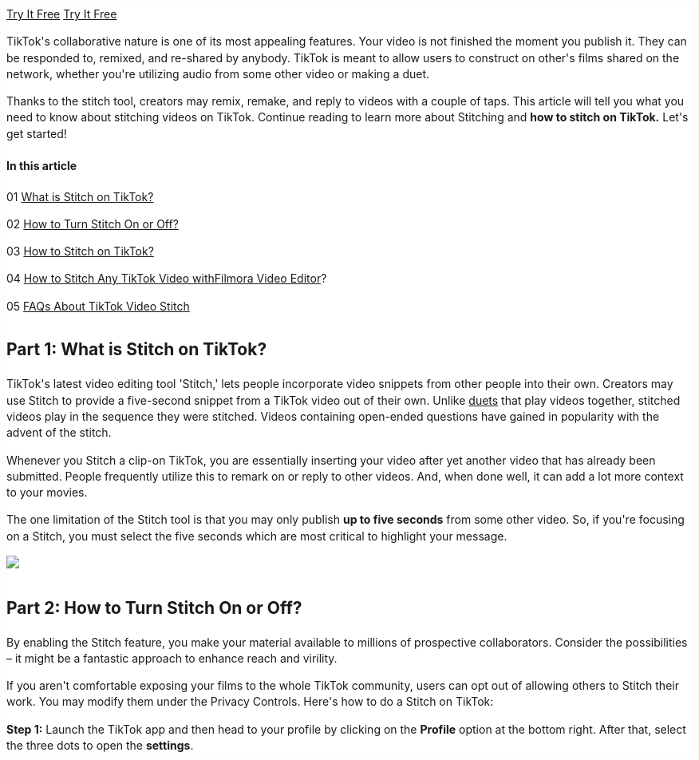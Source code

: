 [Try It Free](https://tools.techidaily.com/wondershare/filmora/download/) [Try It Free](https://tools.techidaily.com/wondershare/filmora/download/)

TikTok's collaborative nature is one of its most appealing features. Your video is not finished the moment you publish it. They can be responded to, remixed, and re-shared by anybody. TikTok is meant to allow users to construct on other's films shared on the network, whether you're utilizing audio from some other video or making a duet.

Thanks to the stitch tool, creators may remix, remake, and reply to videos with a couple of taps. This article will tell you what you need to know about stitching videos on TikTok. Continue reading to learn more about Stitching and **how to stitch on TikTok.** Let's get started!

#### In this article

01 [What is Stitch on TikTok?](#part1)

02 [How to Turn Stitch On or Off?](#part2)

03 [How to Stitch on TikTok?](#part3)

04 [How to Stitch Any TikTok Video with](#part4)[Filmora Video Editor](https://tools.techidaily.com/wondershare/filmora/download/)?

05 [FAQs About TikTok Video Stitch](#part5)

## Part 1: What is Stitch on TikTok?

TikTok's latest video editing tool 'Stitch,' lets people incorporate video snippets from other people into their own. Creators may use Stitch to provide a five-second snippet from a TikTok video out of their own. Unlike [duets](https://tools.techidaily.com/wondershare/filmora/download/) that play videos together, stitched videos play in the sequence they were stitched. Videos containing open-ended questions have gained in popularity with the advent of the stitch.

Whenever you Stitch a clip-on TikTok, you are essentially inserting your video after yet another video that has already been submitted. People frequently utilize this to remark on or reply to other videos. And, when done well, it can add a lot more context to your movies.

The one limitation of the Stitch tool is that you may only publish **up to five seconds** from some other video. So, if you're focusing on a Stitch, you must select the five seconds which are most critical to highlight your message.


<a href="https://store.advancedwebranking.com/order/checkout.php?PRODS=4715051&QTY=1&AFFILIATE=108875&CART=1"><img src="https://secure.avangate.com/images/merchant/14edc6ebfdae2e23bbed83d67f50e983/products/33_awr%20logo.png" border="0"></a>

## Part 2: How to Turn Stitch On or Off?

By enabling the Stitch feature, you make your material available to millions of prospective collaborators. Consider the possibilities – it might be a fantastic approach to enhance reach and virility.

If you aren't comfortable exposing your films to the whole TikTok community, users can opt out of allowing others to Stitch their work. You may modify them under the Privacy Controls. Here's how to do a Stitch on TikTok:

**Step 1:**  Launch the TikTok app and then head to your profile by clicking on the **Profile** option at the bottom right. After that, select the three dots to open the **settings**.
